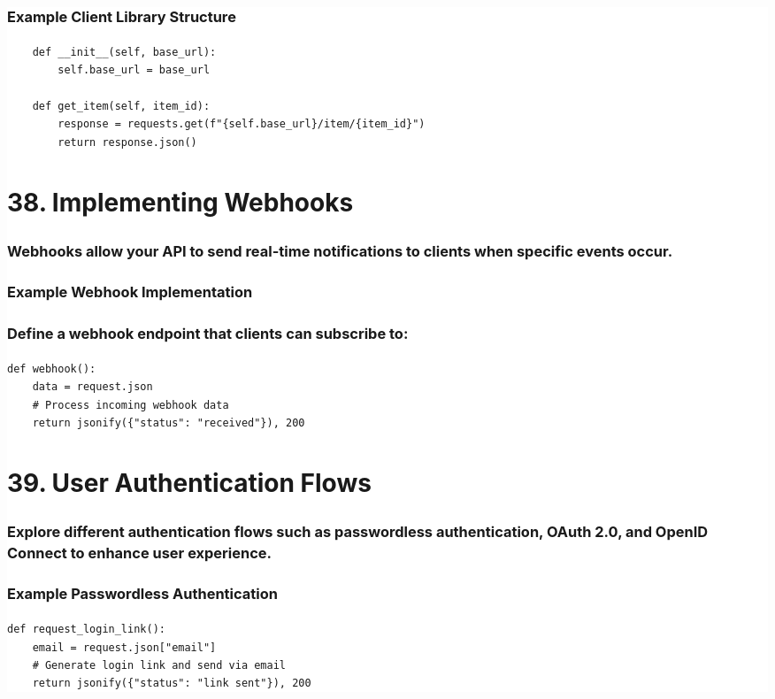 
### Example Client Library Structure

```class APIClient:
    def __init__(self, base_url):
        self.base_url = base_url

    def get_item(self, item_id):
        response = requests.get(f"{self.base_url}/item/{item_id}")
        return response.json()
```






# 38. Implementing Webhooks

### Webhooks allow your API to send real-time notifications to clients when specific events occur.

### Example Webhook Implementation
### Define a webhook endpoint that clients can subscribe to:


``` @app.route("/api/webhook", methods=["POST"])
def webhook():
    data = request.json
    # Process incoming webhook data
    return jsonify({"status": "received"}), 200
```





# 39. User Authentication Flows

### Explore different authentication flows such as passwordless authentication, OAuth 2.0, and OpenID Connect to enhance user experience.

### Example Passwordless Authentication

``` @app.route("/api/request_login_link", methods=["POST"])
def request_login_link():
    email = request.json["email"]
    # Generate login link and send via email
    return jsonify({"status": "link sent"}), 200
```


